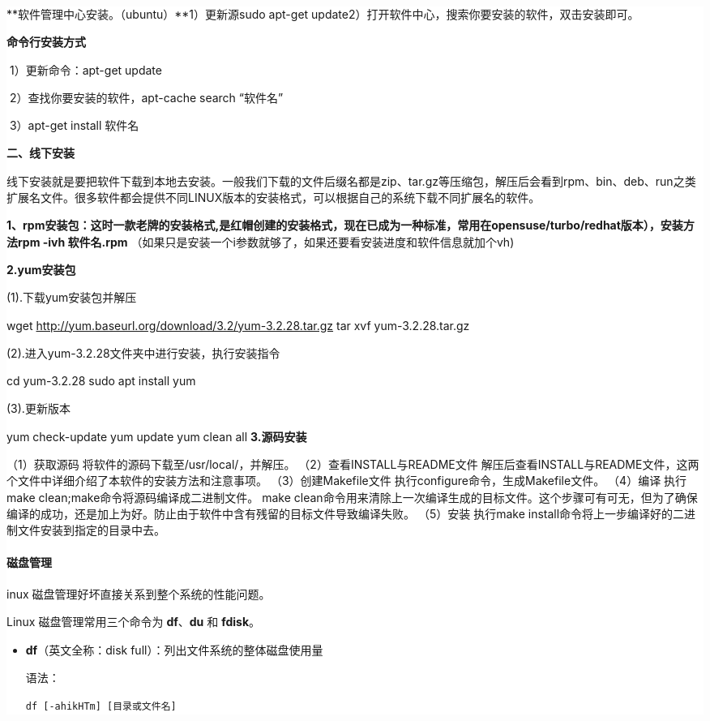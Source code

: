**软件管理中心安装。（ubuntu）**1）更新源sudo apt-get update2）打开软件中心，搜索你要安装的软件，双击安装即可。

**命令行安装方式**

​    1）更新命令：apt-get update

​    2）查找你要安装的软件，apt-cache search “软件名”

​    3）apt-get install 软件名

   **二、线下安装**

​    线下安装就是要把软件下载到本地去安装。一般我们下载的文件后缀名都是zip、tar.gz等压缩包，解压后会看到rpm、bin、deb、run之类扩展名文件。很多软件都会提供不同LINUX版本的安装格式，可以根据自己的系统下载不同扩展名的软件。

   **1、rpm安装包：**这时一款老牌的安装格式,是红帽创建的安装格式，现在已成为一种标准，常用在opensuse/turbo/redhat版本），安装方法**rpm -ivh 软件名.rpm** （如果只是安装一个i参数就够了，如果还要看安装进度和软件信息就加个vh)

  **2.yum安装包**

(1).下载yum安装包并解压

wget http://yum.baseurl.org/download/3.2/yum-3.2.28.tar.gz
tar xvf yum-3.2.28.tar.gz

(2).进入yum-3.2.28文件夹中进行安装，执行安装指令

cd yum-3.2.28
sudo apt install yum

(3).更新版本

yum check-update
yum update
yum clean all
**3.源码安装**

（1）获取源码
将软件的源码下载至/usr/local/，并解压。
（2）查看INSTALL与README文件
解压后查看INSTALL与README文件，这两个文件中详细介绍了本软件的安装方法和注意事项。
（3）创建Makefile文件
执行configure命令，生成Makefile文件。
（4）编译
执行make clean;make命令将源码编译成二进制文件。
make clean命令用来清除上一次编译生成的目标文件。这个步骤可有可无，但为了确保编译的成功，还是加上为好。防止由于软件中含有残留的目标文件导致编译失败。
（5）安装
执行make install命令将上一步编译好的二进制文件安装到指定的目录中去。

#### 磁盘管理

inux 磁盘管理好坏直接关系到整个系统的性能问题。

Linux 磁盘管理常用三个命令为 **df**、**du** 和 **fdisk**。

+ **df**（英文全称：disk full）：列出文件系统的整体磁盘使用量

  语法：

  ```
  df [-ahikHTm] [目录或文件名]
  ```
